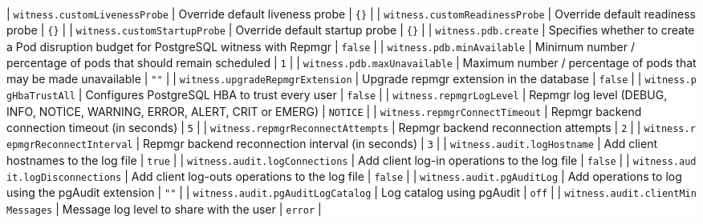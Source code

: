 | `witness.customLivenessProbe`                                  | Override default liveness probe                                                                                                                                                                                                  | `{}`                                |
| `witness.customReadinessProbe`                                 | Override default readiness probe                                                                                                                                                                                                 | `{}`                                |
| `witness.customStartupProbe`                                   | Override default startup probe                                                                                                                                                                                                   | `{}`                                |
| `witness.pdb.create`                                           | Specifies whether to create a Pod disruption budget for PostgreSQL witness with Repmgr                                                                                                                                           | `false`                             |
| `witness.pdb.minAvailable`                                     | Minimum number / percentage of pods that should remain scheduled                                                                                                                                                                 | `1`                                 |
| `witness.pdb.maxUnavailable`                                   | Maximum number / percentage of pods that may be made unavailable                                                                                                                                                                 | `""`                                |
| `witness.upgradeRepmgrExtension`                               | Upgrade repmgr extension in the database                                                                                                                                                                                         | `false`                             |
| `witness.pgHbaTrustAll`                                        | Configures PostgreSQL HBA to trust every user                                                                                                                                                                                    | `false`                             |
| `witness.repmgrLogLevel`                                       | Repmgr log level (DEBUG, INFO, NOTICE, WARNING, ERROR, ALERT, CRIT or EMERG)                                                                                                                                                     | `NOTICE`                            |
| `witness.repmgrConnectTimeout`                                 | Repmgr backend connection timeout (in seconds)                                                                                                                                                                                   | `5`                                 |
| `witness.repmgrReconnectAttempts`                              | Repmgr backend reconnection attempts                                                                                                                                                                                             | `2`                                 |
| `witness.repmgrReconnectInterval`                              | Repmgr backend reconnection interval (in seconds)                                                                                                                                                                                | `3`                                 |
| `witness.audit.logHostname`                                    | Add client hostnames to the log file                                                                                                                                                                                             | `true`                              |
| `witness.audit.logConnections`                                 | Add client log-in operations to the log file                                                                                                                                                                                     | `false`                             |
| `witness.audit.logDisconnections`                              | Add client log-outs operations to the log file                                                                                                                                                                                   | `false`                             |
| `witness.audit.pgAuditLog`                                     | Add operations to log using the pgAudit extension                                                                                                                                                                                | `""`                                |
| `witness.audit.pgAuditLogCatalog`                              | Log catalog using pgAudit                                                                                                                                                                                                        | `off`                               |
| `witness.audit.clientMinMessages`                              | Message log level to share with the user                                                                                                                                                                                         | `error`                             |